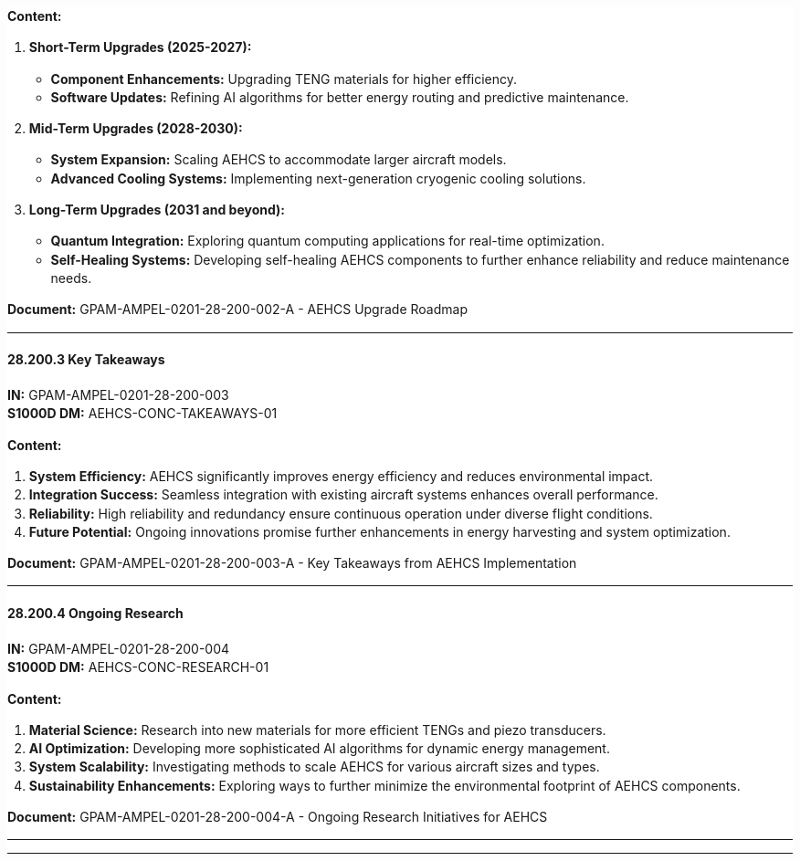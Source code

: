 **Content:**

1. **Short-Term Upgrades (2025-2027):**
   - **Component Enhancements:** Upgrading TENG materials for higher efficiency.
   - **Software Updates:** Refining AI algorithms for better energy routing and predictive maintenance.

2. **Mid-Term Upgrades (2028-2030):**
   - **System Expansion:** Scaling AEHCS to accommodate larger aircraft models.
   - **Advanced Cooling Systems:** Implementing next-generation cryogenic cooling solutions.

3. **Long-Term Upgrades (2031 and beyond):**
   - **Quantum Integration:** Exploring quantum computing applications for real-time optimization.
   - **Self-Healing Systems:** Developing self-healing AEHCS components to further enhance reliability and reduce maintenance needs.

**Document:** GPAM-AMPEL-0201-28-200-002-A - AEHCS Upgrade Roadmap

---

#### **28.200.3 Key Takeaways**

**IN:** GPAM-AMPEL-0201-28-200-003  
**S1000D DM:** AEHCS-CONC-TAKEAWAYS-01

**Content:**

1. **System Efficiency:** AEHCS significantly improves energy efficiency and reduces environmental impact.
2. **Integration Success:** Seamless integration with existing aircraft systems enhances overall performance.
3. **Reliability:** High reliability and redundancy ensure continuous operation under diverse flight conditions.
4. **Future Potential:** Ongoing innovations promise further enhancements in energy harvesting and system optimization.

**Document:** GPAM-AMPEL-0201-28-200-003-A - Key Takeaways from AEHCS Implementation

---

#### **28.200.4 Ongoing Research**

**IN:** GPAM-AMPEL-0201-28-200-004  
**S1000D DM:** AEHCS-CONC-RESEARCH-01

**Content:**

1. **Material Science:** Research into new materials for more efficient TENGs and piezo transducers.
2. **AI Optimization:** Developing more sophisticated AI algorithms for dynamic energy management.
3. **System Scalability:** Investigating methods to scale AEHCS for various aircraft sizes and types.
4. **Sustainability Enhancements:** Exploring ways to further minimize the environmental footprint of AEHCS components.

**Document:** GPAM-AMPEL-0201-28-200-004-A - Ongoing Research Initiatives for AEHCS

---

---